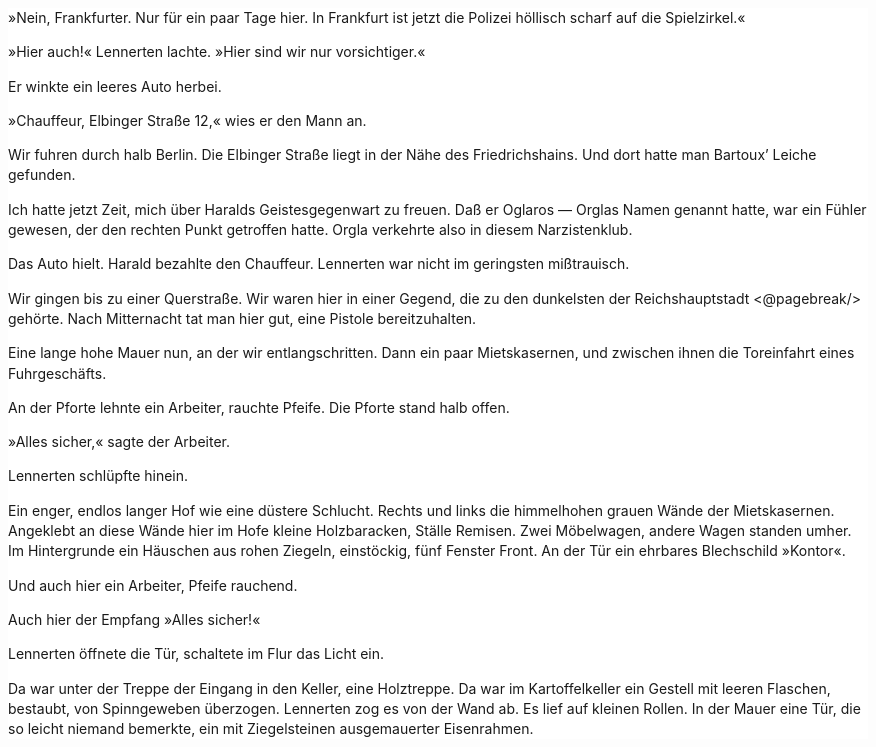 »Nein, Frankfurter. Nur für ein paar Tage hier. In
Frankfurt ist jetzt die Polizei höllisch scharf auf die
Spielzirkel.«

»Hier auch!« Lennerten lachte. »Hier sind wir nur
vorsichtiger.«

Er winkte ein leeres Auto herbei.

»Chauffeur, Elbinger Straße 12,« wies er den Mann
an.

Wir fuhren durch halb Berlin. Die Elbinger Straße
liegt in der Nähe des Friedrichshains. Und dort hatte
man Bartoux’ Leiche gefunden.

Ich hatte jetzt Zeit, mich über Haralds Geistesgegenwart
zu freuen. Daß er Oglaros — Orglas Namen genannt hatte,
war ein Fühler gewesen, der den rechten
Punkt getroffen hatte. Orgla verkehrte also in diesem
Narzistenklub.

Das Auto hielt. Harald bezahlte den Chauffeur. Lennerten
war nicht im geringsten mißtrauisch.

Wir gingen bis zu einer Querstraße. Wir waren
hier in einer Gegend, die zu den dunkelsten der Reichshauptstadt
<@pagebreak/>
gehörte. Nach Mitternacht tat man hier gut,
eine Pistole bereitzuhalten.

Eine lange hohe Mauer nun, an der wir entlangschritten.
Dann ein paar Mietskasernen, und zwischen ihnen
die Toreinfahrt eines Fuhrgeschäfts.

An der Pforte lehnte ein Arbeiter, rauchte Pfeife. Die
Pforte stand halb offen.

»Alles sicher,« sagte der Arbeiter.

Lennerten schlüpfte hinein.

Ein enger, endlos langer Hof wie eine düstere Schlucht.
Rechts und links die himmelhohen grauen Wände der
Mietskasernen. Angeklebt an diese Wände hier im Hofe
kleine Holzbaracken, Ställe Remisen. Zwei Möbelwagen,
andere Wagen standen umher. Im Hintergrunde ein
Häuschen aus rohen Ziegeln, einstöckig, fünf Fenster Front.
An der Tür ein ehrbares Blechschild »Kontor«.

Und auch hier ein Arbeiter, Pfeife rauchend.

Auch hier der Empfang »Alles sicher!«

Lennerten öffnete die Tür, schaltete im Flur das Licht
ein.

Da war unter der Treppe der Eingang in den Keller,
eine Holztreppe. Da war im Kartoffelkeller ein Gestell
mit leeren Flaschen, bestaubt, von Spinngeweben überzogen.
Lennerten zog es von der Wand ab. Es lief auf
kleinen Rollen. In der Mauer eine Tür, die so leicht niemand
bemerkte, ein mit Ziegelsteinen ausgemauerter Eisenrahmen.
